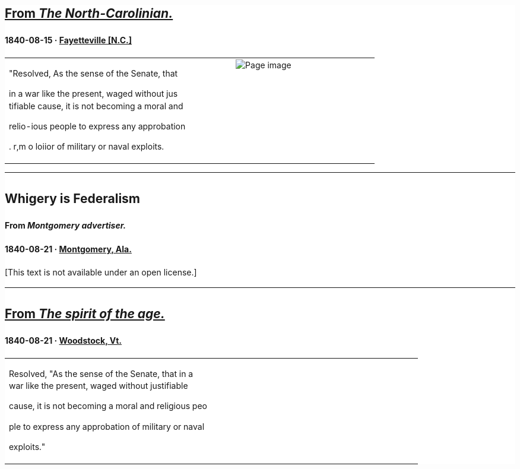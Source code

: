 
## [From _The North-Carolinian._](https://www.loc.gov/resource/sn84020750/1840-08-15/ed-1/?sp=3)

#### 1840-08-15 &middot; [Fayetteville [N.C.]](http://dbpedia.org/resource/Fayetteville%2C_North_Carolina)

<table style="width: 100%;"><tr><td style="width: 50%">

  
  
&quot;Resolved, As the sense of the Senate, that  
  
in a war like the present, waged without jus­  
tifiable cause, it is not becoming a moral and  
  
relio-ious people to express any approbation  
  
. r,m o loiior of military or naval exploits.
</td><td style="width: 50%; max-height: 75%; margin: auto; display: block;">
<img alt="Page image" src="https://tile.loc.gov/image-services/iiif/service:ndnp:ncu:batch_ncu_jefferson_ver02:data:sn84020750:00416156888:1840081501:0306/pct:41.076998850763424,51.19598255583455,21.04744705302906,2.973437293511299/!600,600/0/default.jpg"/>
</td>
</tr></table>

---

## Whigery is Federalism

#### From _Montgomery advertiser._

#### 1840-08-21 &middot; [Montgomery, Ala.](http://dbpedia.org/resource/Montgomery%2C_Alabama)

[This text is not available under an open license.]

---

## [From _The spirit of the age._](https://www.loc.gov/resource/sn84023294/1840-08-21/ed-1/?sp=2)

#### 1840-08-21 &middot; [Woodstock, Vt.](http://dbpedia.org/resource/Woodstock%2C_Vermont)

<table style="width: 100%;"><tr><td style="width: 50%">

  
  
Resolved, &quot;As the sense of the Senate, that in a  
war like the present, waged without justifiable  
  
cause, it is not becoming a moral and religious peo  
  
ple to express any approbation of military or naval  
  
exploits.&quot;  
  